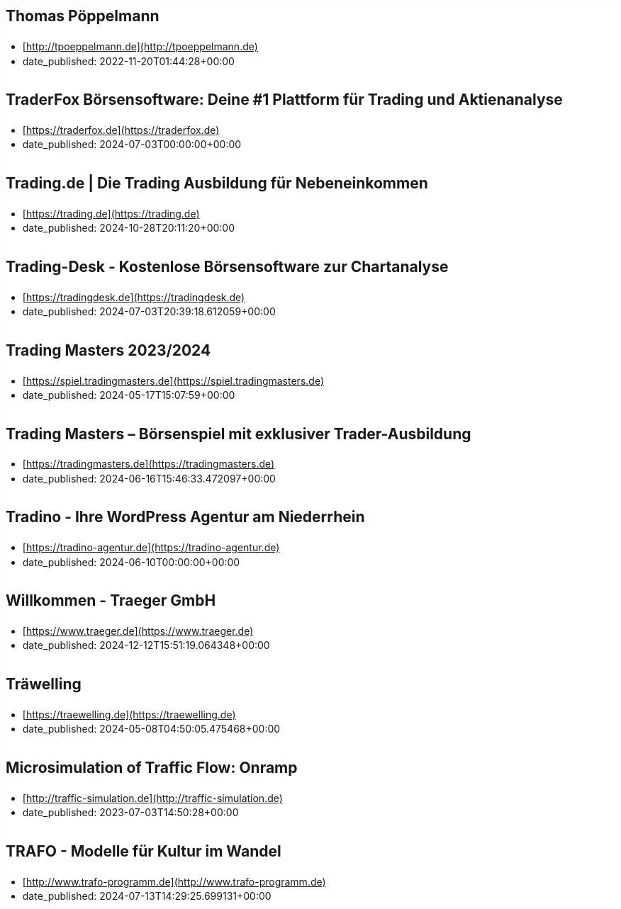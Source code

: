  ## Thomas Pöppelmann
 - [http://tpoeppelmann.de](http://tpoeppelmann.de)
 - date_published: 2022-11-20T01:44:28+00:00

 ## TraderFox Börsensoftware: Deine #1 Plattform für Trading und Aktienanalyse
 - [https://traderfox.de](https://traderfox.de)
 - date_published: 2024-07-03T00:00:00+00:00

 ## Trading.de | Die Trading Ausbildung für Nebeneinkommen
 - [https://trading.de](https://trading.de)
 - date_published: 2024-10-28T20:11:20+00:00

 ## Trading-Desk - Kostenlose Börsensoftware zur Chartanalyse
 - [https://tradingdesk.de](https://tradingdesk.de)
 - date_published: 2024-07-03T20:39:18.612059+00:00

 ## Trading Masters 2023/2024
 - [https://spiel.tradingmasters.de](https://spiel.tradingmasters.de)
 - date_published: 2024-05-17T15:07:59+00:00

 ## Trading Masters – Börsenspiel mit exklusiver Trader-Ausbildung
 - [https://tradingmasters.de](https://tradingmasters.de)
 - date_published: 2024-06-16T15:46:33.472097+00:00

 ## Tradino - Ihre WordPress Agentur am Niederrhein
 - [https://tradino-agentur.de](https://tradino-agentur.de)
 - date_published: 2024-06-10T00:00:00+00:00

 ## Willkommen - Traeger GmbH
 - [https://www.traeger.de](https://www.traeger.de)
 - date_published: 2024-12-12T15:51:19.064348+00:00

 ## Träwelling
 - [https://traewelling.de](https://traewelling.de)
 - date_published: 2024-05-08T04:50:05.475468+00:00

 ## Microsimulation of Traffic Flow: Onramp
 - [http://traffic-simulation.de](http://traffic-simulation.de)
 - date_published: 2023-07-03T14:50:28+00:00

 ## TRAFO - Modelle für Kultur im Wandel
 - [http://www.trafo-programm.de](http://www.trafo-programm.de)
 - date_published: 2024-07-13T14:29:25.699131+00:00
